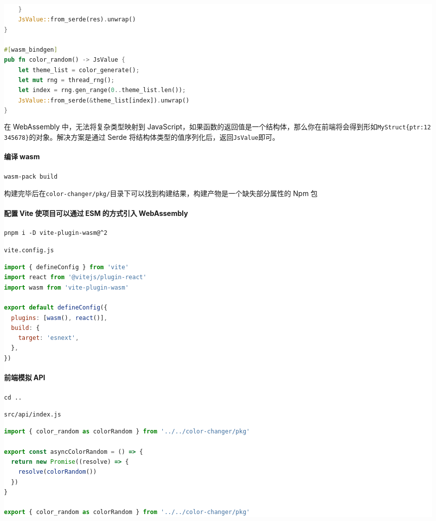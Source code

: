 ```rust
    }
    JsValue::from_serde(res).unwrap()
}

#[wasm_bindgen]
pub fn color_random() -> JsValue {
    let theme_list = color_generate();
    let mut rng = thread_rng();
    let index = rng.gen_range(0..theme_list.len());
    JsValue::from_serde(&theme_list[index]).unwrap()
}
```

在 WebAssembly 中，无法将复杂类型映射到 JavaScript，如果函数的返回值是一个结构体，那么你在前端将会得到形如`MyStruct{ptr:12345678}`的对象。解决方案是通过 Serde 将结构体类型的值序列化后，返回`JsValue`即可。

#### 编译 wasm

```shell
wasm-pack build
```

构建完毕后在`color-changer/pkg/`目录下可以找到构建结果，构建产物是一个缺失部分属性的 Npm 包

#### 配置 Vite 使项目可以通过 ESM 的方式引入 WebAssembly

```shell
pnpm i -D vite-plugin-wasm@^2
```

`vite.config.js`

```js
import { defineConfig } from 'vite'
import react from '@vitejs/plugin-react'
import wasm from 'vite-plugin-wasm'

export default defineConfig({
  plugins: [wasm(), react()],
  build: {
    target: 'esnext',
  },
})
```

#### 前端模拟 API

```shell
cd ..
```

`src/api/index.js`

```js
import { color_random as colorRandom } from '../../color-changer/pkg'

export const asyncColorRandom = () => {
  return new Promise((resolve) => {
    resolve(colorRandom())
  })
}

export { color_random as colorRandom } from '../../color-changer/pkg'
```
